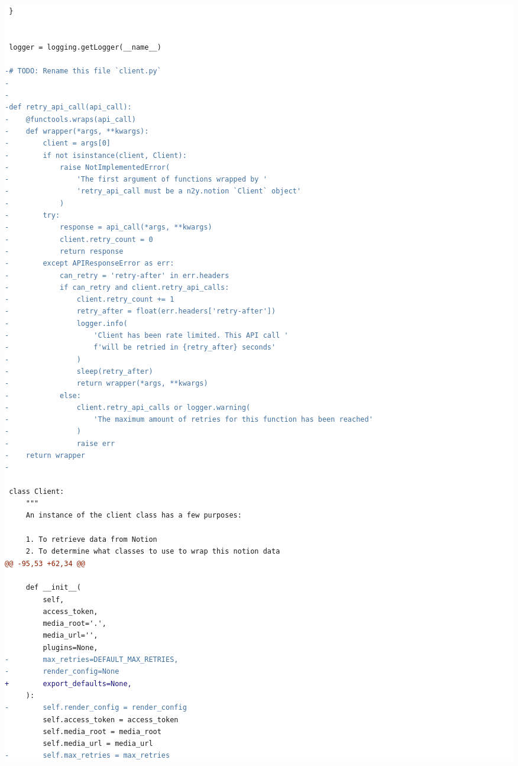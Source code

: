 ```diff
 }
 
 
 logger = logging.getLogger(__name__)
 
-# TODO: Rename this file `client.py`
-
-
-def retry_api_call(api_call):
-    @functools.wraps(api_call)
-    def wrapper(*args, **kwargs):
-        client = args[0]
-        if not isinstance(client, Client):
-            raise NotImplementedError(
-                'The first argument of functions wrapped by '
-                'retry_api_call must be a n2y.notion `Client` object'
-            )
-        try:
-            response = api_call(*args, **kwargs)
-            client.retry_count = 0
-            return response
-        except APIResponseError as err:
-            can_retry = 'retry-after' in err.headers
-            if can_retry and client.retry_api_calls:
-                client.retry_count += 1
-                retry_after = float(err.headers['retry-after'])
-                logger.info(
-                    'Client has been rate limited. This API call '
-                    f'will be retried in {retry_after} seconds'
-                )
-                sleep(retry_after)
-                return wrapper(*args, **kwargs)
-            else:
-                client.retry_api_calls or logger.warning(
-                    'The maximum amount of retries for this function has been reached'
-                )
-                raise err
-    return wrapper
-
 
 class Client:
     """
     An instance of the client class has a few purposes:
 
     1. To retrieve data from Notion
     2. To determine what classes to use to wrap this notion data
@@ -95,53 +62,34 @@
 
     def __init__(
         self,
         access_token,
         media_root='.',
         media_url='',
         plugins=None,
-        max_retries=DEFAULT_MAX_RETRIES,
-        render_config=None
+        export_defaults=None,
     ):
-        self.render_config = render_config
         self.access_token = access_token
         self.media_root = media_root
         self.media_url = media_url
-        self.max_retries = max_retries
```